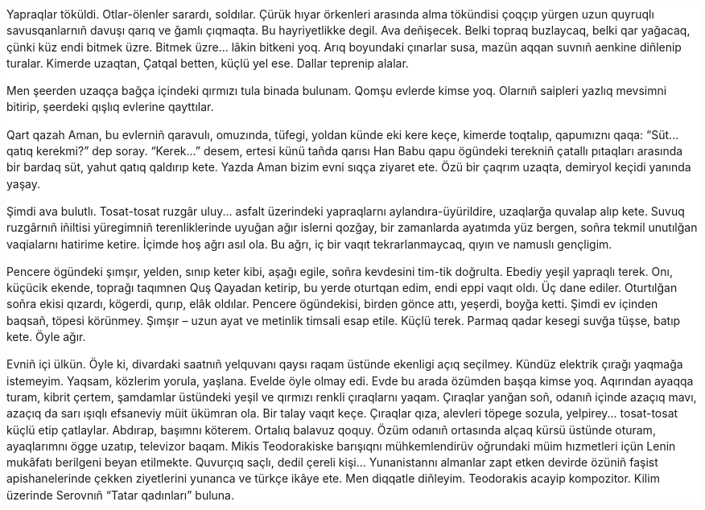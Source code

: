Yapraqlar töküldi.
Otlar-ölenler sarardı, soldılar.
Çürük hıyar örkenleri arasında alma tökündisi çoqçıp yürgen uzun quyruqlı savusqanlarnıñ davuşı qarıq ve ğamlı çıqmaqta.
Bu hayriyetlikke degil.
Ava deñişecek.
Belki topraq buzlaycaq, belki qar yağacaq, çünki küz endi bitmek üzre.
Bitmek üzre... lâkin bitkeni yoq.
Arıq boyundaki çınarlar susa, mazün aqqan suvnıñ aenkine diñlenip turalar.
Kimerde uzaqtan, Çatqal betten, küçlü yel ese.
Dallar teprenip alalar.

Men şeerden uzaqça bağça içindeki qırmızı tula binada bulunam.
Qomşu evlerde kimse yoq.
Olarnıñ saipleri yazlıq mevsimni bitirip, şeerdeki qışlıq evlerine qayttılar.

Qart qazah Aman, bu evlerniñ qaravulı, omuzında, tüfegi, yoldan künde eki kere keçe, kimerde toqtalıp, qapumıznı qaqa: “Süt... qatıq kerekmi?” dep soray.
“Kerek...” desem, ertesi künü tañda qarısı Han Babu qapu ögündeki terekniñ çatallı pıtaqları arasında bir bardaq süt, yahut qatıq qaldırıp kete.
Yazda Aman bizim evni sıqça ziyaret ete.
Özü bir çaqrım uzaqta, demiryol keçidi yanında yaşay.

Şimdi ava bulutlı.
Tosat-tosat ruzgâr uluy... asfalt üzerindeki yapraqlarnı aylandıra-üyürildire, uzaqlarğa quvalap alıp kete.
Suvuq ruzgârnıñ iñiltisi yüregimniñ terenliklerinde uyuğan ağır islerni qozğay, bir zamanlarda ayatımda yüz bergen, soñra tekmil unutılğan vaqialarnı hatirime ketire.
İçimde hoş ağrı asıl ola.
Bu ağrı, iç bir vaqıt tekrarlanmaycaq, qıyın ve namuslı gençligim.

Pencere ögündeki şımşır, yelden, sınıp keter kibi, aşağı egile, soñra kevdesini tim-tik doğrulta.
Ebediy yeşil yapraqlı terek.
Onı, küçücik ekende, toprağı taqımnen Quş Qayadan ketirip, bu yerde oturtqan edim, endi eppi vaqıt oldı.
Üç dane ediler.
Oturtılğan soñra ekisi qızardı, kögerdi, qurıp, elâk oldılar.
Pencere ögündekisi, birden gönce attı, yeşerdi, boyğa ketti.
Şimdi ev içinden baqsañ, töpesi körünmey.
Şımşır – uzun ayat ve metinlik timsali esap etile.
Küçlü terek.
Parmaq qadar kesegi suvğa tüşse, batıp kete.
Öyle ağır.

Evniñ içi ülkün.
Öyle ki, divardaki saatnıñ yelquvanı qaysı raqam üstünde ekenligi açıq seçilmey.
Kündüz elektrik çırağı yaqmağa istemeyim.
Yaqsam, közlerim yorula, yaşlana.
Evelde öyle olmay edi.
Evde bu arada özümden başqa kimse yoq.
Aqırından ayaqqa turam, kibrit çertem, şamdamlar üstündeki yeşil ve qırmızı renkli çıraqlarnı yaqam.
Çıraqlar yanğan soñ, odanıñ içinde azaçıq mavı, azaçıq da sarı ışıqlı efsaneviy müit ükümran ola.
Bir talay vaqıt keçe.
Çıraqlar qıza, alevleri töpege sozula, yelpirey... tosat-tosat küçlü etip çatlaylar.
Abdırap, başımnı köterem.
Ortalıq balavuz qoquy.
Özüm odanıñ ortasında alçaq kürsü üstünde oturam, ayaqlarımnı ögge uzatıp, televizor baqam.
Mikis Teodorakiske barışıqnı mühkemlendirüv oğrundaki müim hızmetleri içün Lenin mukâfatı berilgeni beyan etilmekte.
Quvurçıq saçlı, dedil çereli kişi...
Yunanistannı almanlar zapt etken devirde özüniñ faşist apishanelerinde çekken ziyetlerini yunanca ve türkçe ikâye ete.
Men diqqatle diñleyim.
Teodorakis acayip kompozitor.
Kilim üzerinde Serovnıñ “Tatar qadınları” buluna.
